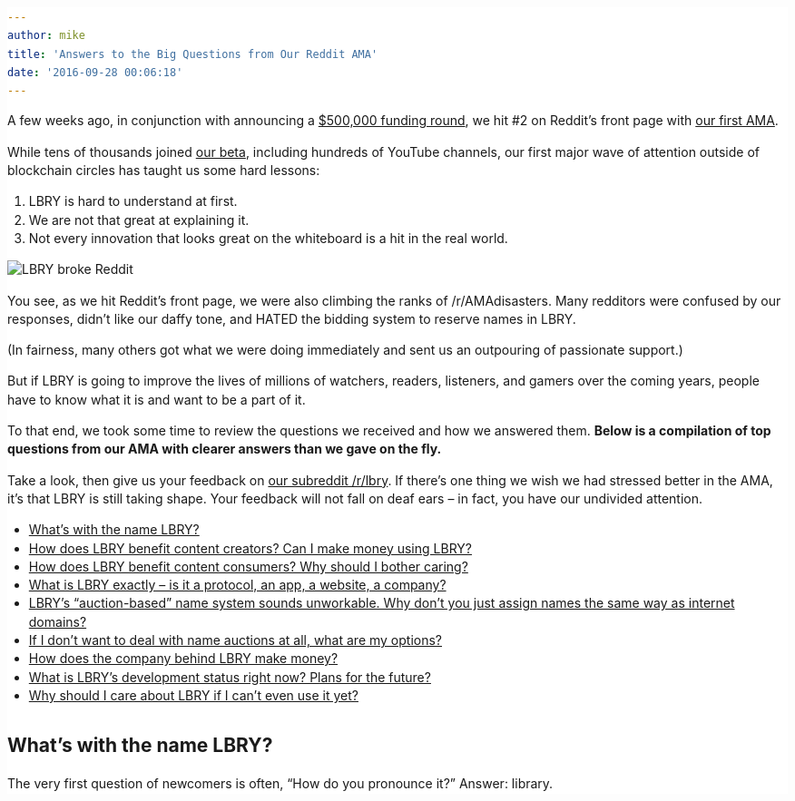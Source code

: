 ```yaml
---
author: mike
title: 'Answers to the Big Questions from Our Reddit AMA'
date: '2016-09-28 00:06:18'
---
```

A few weeks ago, in conjunction with announcing a [$500,000 funding round](https://lbry.io/news/500k-vc-funds-pillar), we hit #2 on Reddit’s front page with [our first AMA](https://www.reddit.com/r/IAmA/comments/50tyub/were_the_nerds_behind_lbry_a_decentralized/). 

While tens of thousands joined [our beta](https://lbry.io/get), including hundreds of YouTube channels, our first major wave of attention outside of blockchain circles has taught us some hard lessons:

1. LBRY is hard to understand at first.
2. We are not that great at explaining it.
3. Not every innovation that looks great on the whiteboard is a hit in the real world.

![LBRY broke Reddit](/img/news/brokereddit.png)

You see, as we hit Reddit’s front page, we were also climbing the ranks of /r/AMAdisasters. Many redditors were confused by our responses, didn’t like our daffy tone, and HATED the bidding system to reserve names in LBRY.

(In fairness, many others got what we were doing immediately and sent us an outpouring of passionate support.)

But if LBRY is going to improve the lives of millions of watchers, readers, listeners, and gamers over the coming years, people have to know what it is and want to be a part of it.

To that end, we took some time to review the questions we received and how we answered them. **Below is a compilation of top questions from our AMA with clearer answers than we gave on the fly.** 

Take a look, then give us your feedback on [our subreddit /r/lbry](https://www.reddit.com/r/lbry/). If there’s one thing we wish we had stressed better in the AMA, it’s that LBRY is still taking shape. Your feedback will not fall on deaf ears – in fact, you have our undivided attention.

- [What’s with the name LBRY?](#thename)
- [How does LBRY benefit content creators? Can I make money using LBRY?](#makemoney)
- [How does LBRY benefit content consumers? Why should I bother caring?](#consumers)
- [What is LBRY exactly – is it a protocol, an app, a website, a company?](#whatis)
- [LBRY’s “auction-based” name system sounds unworkable. Why don’t you just assign names the same way as internet domains?](#auction)
- [If I don’t want to deal with name auctions at all, what are my options?](#noauction)
- [How does the company behind LBRY make money?](#lbryinc)
- [What is LBRY’s development status right now? Plans for the future?](#status)
- [Why should I care about LBRY if I can’t even use it yet?](#whycare)

<a name="thename"></a>
**What’s with the name LBRY?**
----

The very first question of newcomers is often, “How do you pronounce it?” Answer: library.
